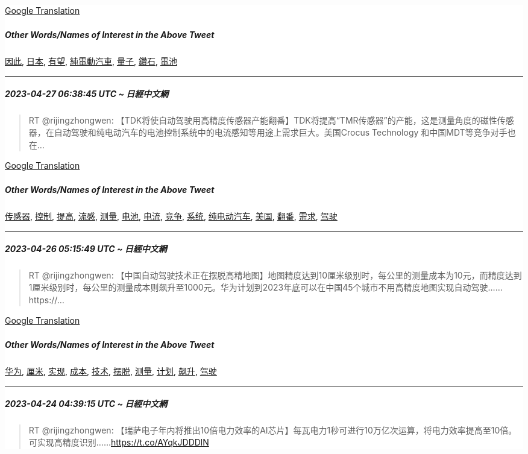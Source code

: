 [Google Translation](https://translate.google.com/?hi=en&tab=TT&sl=zh-CN&tl=en&op=translate&text=RT+%40rijingzhongwen%3A+%E3%80%90%E6%97%A5%E6%9C%AC%E7%94%A8%E9%87%8F%E5%AD%90%E5%82%B3%E6%84%9F%E5%99%A8%E5%BB%B6%E9%95%B7%E9%9B%BB%E5%8B%95%E6%B1%BD%E8%BB%8A%E7%BA%8C%E8%88%AA%E3%80%91%E8%BB%8A%E8%BC%89%E9%9B%BB%E6%B1%A0%E5%A6%82%E6%9E%9C%E5%85%85%E9%9B%BB%E8%B6%85%E9%81%8E%E8%A6%8F%E5%AE%9A%E5%AE%B9%E9%87%8F%E6%9C%83%E6%9C%89%E6%90%8D%E5%A3%9E%E9%A2%A8%E9%9A%AA%E3%80%82%E4%BD%86%E7%94%B1%E6%96%BC%E9%9B%A3%E4%BB%A5%E6%BA%96%E7%A2%BA%E6%B8%AC%E9%87%8F%E5%85%85%E9%9B%BB%E9%87%8F%EF%BC%8C%E5%9B%A0%E6%AD%A4%E6%9C%83%E8%A8%AD%E7%BD%AE%E5%89%A9%E9%A4%98%E9%87%8F%EF%BC%8C%E4%BD%BF%E5%85%85%E9%9B%BB%E9%87%8F%E6%AF%94%E6%9C%80%E5%A4%A7%E5%AE%B9%E9%87%8F%E5%B0%91%E7%B4%8410%25%E3%80%82%E6%9D%B1%E4%BA%AC%E5%B7%A5%E6%A5%AD%E5%A4%A7%E5%AD%B8%E7%AD%89%E4%BD%BF%E7%94%A8%E9%91%BD%E7%9F%B3%E9%87%8F%E5%AD%90%E5%82%B3%E6%84%9F%E5%99%A8%EF%BC%8C%E9%AB%98%E7%B2%BE%E5%BA%A6%E6%B8%AC%E9%87%8F%E5%85%85%E9%9B%BB%E9%87%8F%EF%BC%8C%E6%9C%89%E6%9C%9B%E4%BD%BF%E7%B4%94%E9%9B%BB%E5%8B%95%E6%B1%BD%E8%BB%8A%E7%9A%84%E7%BA%8C%E8%88%AA%E9%87%8C%E7%A8%8B%E5%A2%9E%E5%8A%A0%E7%B4%841%E2%80%A6)
##### Other Words/Names of Interest in the Above Tweet
[因此](因此.md), [日本](日本.md), [有望](有望.md), [純電動汽車](純電動汽車.md), [量子](量子.md), [鑽石](鑽石.md), [電池](電池.md)
___
##### 2023-04-27 06:38:45 UTC ~ 日經中文網
> RT @rijingzhongwen: 【TDK将使自动驾驶用高精度传感器产能翻番】TDK将提高“TMR传感器”的产能，这是测量角度的磁性传感器，在自动驾驶和纯电动汽车的电池控制系统中的电流感知等用途上需求巨大。美国Crocus Technology 和中国MDT等竞争对手也在…

[Google Translation](https://translate.google.com/?hi=en&tab=TT&sl=zh-CN&tl=en&op=translate&text=RT+%40rijingzhongwen%3A+%E3%80%90TDK%E5%B0%86%E4%BD%BF%E8%87%AA%E5%8A%A8%E9%A9%BE%E9%A9%B6%E7%94%A8%E9%AB%98%E7%B2%BE%E5%BA%A6%E4%BC%A0%E6%84%9F%E5%99%A8%E4%BA%A7%E8%83%BD%E7%BF%BB%E7%95%AA%E3%80%91TDK%E5%B0%86%E6%8F%90%E9%AB%98%E2%80%9CTMR%E4%BC%A0%E6%84%9F%E5%99%A8%E2%80%9D%E7%9A%84%E4%BA%A7%E8%83%BD%EF%BC%8C%E8%BF%99%E6%98%AF%E6%B5%8B%E9%87%8F%E8%A7%92%E5%BA%A6%E7%9A%84%E7%A3%81%E6%80%A7%E4%BC%A0%E6%84%9F%E5%99%A8%EF%BC%8C%E5%9C%A8%E8%87%AA%E5%8A%A8%E9%A9%BE%E9%A9%B6%E5%92%8C%E7%BA%AF%E7%94%B5%E5%8A%A8%E6%B1%BD%E8%BD%A6%E7%9A%84%E7%94%B5%E6%B1%A0%E6%8E%A7%E5%88%B6%E7%B3%BB%E7%BB%9F%E4%B8%AD%E7%9A%84%E7%94%B5%E6%B5%81%E6%84%9F%E7%9F%A5%E7%AD%89%E7%94%A8%E9%80%94%E4%B8%8A%E9%9C%80%E6%B1%82%E5%B7%A8%E5%A4%A7%E3%80%82%E7%BE%8E%E5%9B%BDCrocus+Technology+%E5%92%8C%E4%B8%AD%E5%9B%BDMDT%E7%AD%89%E7%AB%9E%E4%BA%89%E5%AF%B9%E6%89%8B%E4%B9%9F%E5%9C%A8%E2%80%A6)
##### Other Words/Names of Interest in the Above Tweet
[传感器](传感器.md), [控制](控制.md), [提高](提高.md), [流感](流感.md), [测量](测量.md), [电池](电池.md), [电流](电流.md), [竞争](竞争.md), [系统](系统.md), [纯电动汽车](纯电动汽车.md), [美国](美国.md), [翻番](翻番.md), [需求](需求.md), [驾驶](驾驶.md)
___
##### 2023-04-26 05:15:49 UTC ~ 日經中文網
> RT @rijingzhongwen: 【中国自动驾驶技术正在摆脱高精地图】地图精度达到10厘米级别时，每公里的测量成本为10元，而精度达到1厘米级别时，每公里的测量成本则飙升至1000元。华为计划到2023年底可以在中国45个城市不用高精度地图实现自动驾驶……https://…

[Google Translation](https://translate.google.com/?hi=en&tab=TT&sl=zh-CN&tl=en&op=translate&text=RT+%40rijingzhongwen%3A+%E3%80%90%E4%B8%AD%E5%9B%BD%E8%87%AA%E5%8A%A8%E9%A9%BE%E9%A9%B6%E6%8A%80%E6%9C%AF%E6%AD%A3%E5%9C%A8%E6%91%86%E8%84%B1%E9%AB%98%E7%B2%BE%E5%9C%B0%E5%9B%BE%E3%80%91%E5%9C%B0%E5%9B%BE%E7%B2%BE%E5%BA%A6%E8%BE%BE%E5%88%B010%E5%8E%98%E7%B1%B3%E7%BA%A7%E5%88%AB%E6%97%B6%EF%BC%8C%E6%AF%8F%E5%85%AC%E9%87%8C%E7%9A%84%E6%B5%8B%E9%87%8F%E6%88%90%E6%9C%AC%E4%B8%BA10%E5%85%83%EF%BC%8C%E8%80%8C%E7%B2%BE%E5%BA%A6%E8%BE%BE%E5%88%B01%E5%8E%98%E7%B1%B3%E7%BA%A7%E5%88%AB%E6%97%B6%EF%BC%8C%E6%AF%8F%E5%85%AC%E9%87%8C%E7%9A%84%E6%B5%8B%E9%87%8F%E6%88%90%E6%9C%AC%E5%88%99%E9%A3%99%E5%8D%87%E8%87%B31000%E5%85%83%E3%80%82%E5%8D%8E%E4%B8%BA%E8%AE%A1%E5%88%92%E5%88%B02023%E5%B9%B4%E5%BA%95%E5%8F%AF%E4%BB%A5%E5%9C%A8%E4%B8%AD%E5%9B%BD45%E4%B8%AA%E5%9F%8E%E5%B8%82%E4%B8%8D%E7%94%A8%E9%AB%98%E7%B2%BE%E5%BA%A6%E5%9C%B0%E5%9B%BE%E5%AE%9E%E7%8E%B0%E8%87%AA%E5%8A%A8%E9%A9%BE%E9%A9%B6%E2%80%A6%E2%80%A6https%3A%2F%2F%E2%80%A6)
##### Other Words/Names of Interest in the Above Tweet
[华为](华为.md), [厘米](厘米.md), [实现](实现.md), [成本](成本.md), [技术](技术.md), [摆脱](摆脱.md), [测量](测量.md), [计划](计划.md), [飙升](飙升.md), [驾驶](驾驶.md)
___
##### 2023-04-24 04:39:15 UTC ~ 日經中文網
> RT @rijingzhongwen: 【瑞萨电子年内将推出10倍电力效率的AI芯片】每瓦电力1秒可进行10万亿次运算，将电力效率提高至10倍。可实现高精度识别……https://t.co/AYqkJDDDlN
